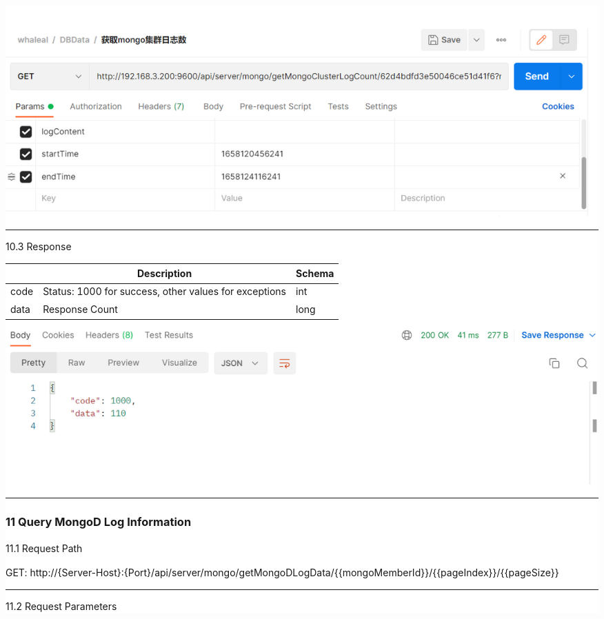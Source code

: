 <br>

![img_3.png](../../../images/whalealPlatformImages/getMongoClusterLogCount.png)

----

10.3 Response

|               |     Description    |           Schema              |  
| --------------|----------------------|---------------------------
| code        |   Status: 1000 for success, other values for exceptions |           int|    
| data       |         Response Count         |           long             |        

![img_4.png](../../../images/whalealPlatformImages/getMongoClusterLogCount_r.png)

---

### 11 Query MongoD Log Information

11.1 Request Path

GET: http://{Server-Host}:{Port}/api/server/mongo/getMongoDLogData/{{mongoMemberId}}/{{pageIndex}}/{{pageSize}}

---

11.2 Request Parameters
